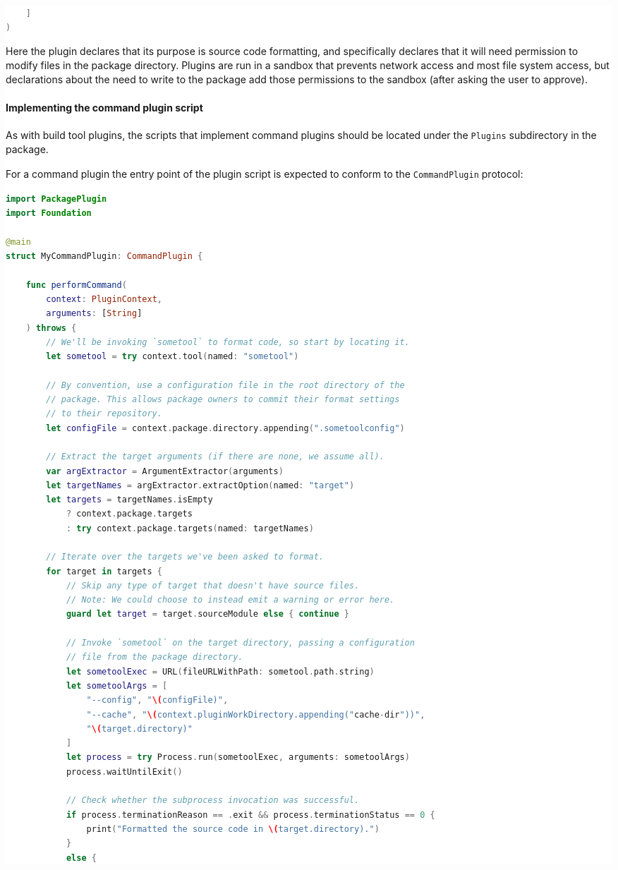 ```swift
    ]
)
```

Here the plugin declares that its purpose is source code formatting, and specifically declares that it will need permission to modify files in the package directory.  Plugins are run in a sandbox that prevents network access and most file system access, but declarations about the need to write to the package add those permissions to the sandbox (after asking the user to approve).

#### Implementing the command plugin script

As with build tool plugins, the scripts that implement command plugins should be located under the `Plugins` subdirectory in the package.

For a command plugin the entry point of the plugin script is expected to conform to the `CommandPlugin` protocol:

```swift
import PackagePlugin
import Foundation

@main
struct MyCommandPlugin: CommandPlugin {

    func performCommand(
        context: PluginContext,
        arguments: [String]
    ) throws {
        // We'll be invoking `sometool` to format code, so start by locating it.
        let sometool = try context.tool(named: "sometool")

        // By convention, use a configuration file in the root directory of the
        // package. This allows package owners to commit their format settings
        // to their repository.
        let configFile = context.package.directory.appending(".sometoolconfig")

        // Extract the target arguments (if there are none, we assume all).
        var argExtractor = ArgumentExtractor(arguments)
        let targetNames = argExtractor.extractOption(named: "target")
        let targets = targetNames.isEmpty
            ? context.package.targets
            : try context.package.targets(named: targetNames)

        // Iterate over the targets we've been asked to format.
        for target in targets {
            // Skip any type of target that doesn't have source files.
            // Note: We could choose to instead emit a warning or error here.
            guard let target = target.sourceModule else { continue }

            // Invoke `sometool` on the target directory, passing a configuration
            // file from the package directory.
            let sometoolExec = URL(fileURLWithPath: sometool.path.string)
            let sometoolArgs = [
                "--config", "\(configFile)",
                "--cache", "\(context.pluginWorkDirectory.appending("cache-dir"))",
                "\(target.directory)"
            ]
            let process = try Process.run(sometoolExec, arguments: sometoolArgs)
            process.waitUntilExit()

            // Check whether the subprocess invocation was successful.
            if process.terminationReason == .exit && process.terminationStatus == 0 {
                print("Formatted the source code in \(target.directory).")
            }
            else {
```